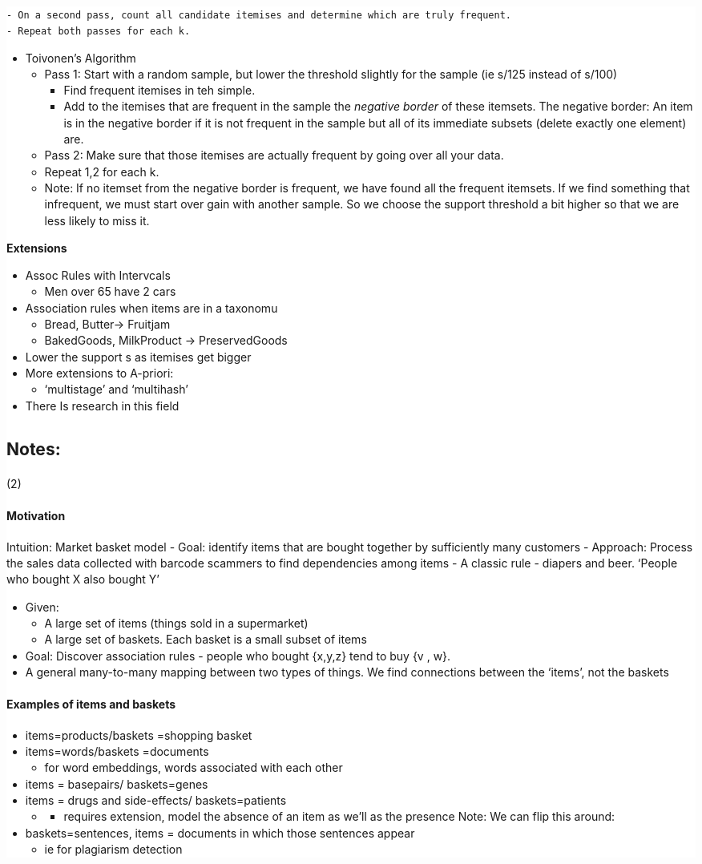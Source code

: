 	- On a second pass, count all candidate itemises and determine which are truly frequent.
	- Repeat both passes for each k.
- Toivonen’s Algorithm
	- Pass 1: Start with a random sample, but lower the threshold slightly for the sample (ie s/125 instead of s/100)
		- Find frequent itemises in teh simple.
		- Add to the itemises that are frequent in the sample the *negative border* of these itemsets. The negative border: An item is in the negative border if it is not frequent in the sample but all of its immediate subsets (delete exactly one element) are. 
	- Pass 2: Make sure that those itemises are actually frequent by going over all your data.
	- Repeat 1,2 for each k.
	-  Note: If no itemset from the negative border is frequent, we have found all the frequent itemsets. If we find something that infrequent, we must start over gain with another sample. So we choose the support threshold a bit higher so that we are less likely to miss it.

**Extensions**
- Assoc Rules with Intervcals
	- Men over 65 have 2 cars
- Association rules when items are in a taxonomu
	- Bread, Butter-> Fruitjam
	- BakedGoods, MilkProduct -> PreservedGoods
- Lower the support s as itemises get bigger
- More extensions to A-priori:
	- ‘multistage’ and ‘multihash’
- There Is research in this field

## Notes: 
(2) 
#### Motivation
Intuition:
Market basket model
		- Goal: identify items that are bought together by sufficiently many customers
		- Approach: Process the sales data collected with barcode scammers to find dependencies among items
		- A classic rule - diapers and beer. ‘People who bought X also bought Y’

- Given: 
	- A large set of items (things sold in a supermarket)
	- A large set of baskets. Each basket is a small subset of items
- Goal:  Discover association rules - people who bought {x,y,z} tend to buy {v , w}.
- A general many-to-many mapping between two types of things. We find connections between the ‘items’, not the baskets

#### Examples of items and baskets
- items=products/baskets =shopping basket
- items=words/baskets =documents
	- for word embeddings, words associated with each other
- items = basepairs/ baskets=genes
- items = drugs and side-effects/ baskets=patients
	- - requires extension, model the absence of an item as we’ll as the presence
Note: We can flip this around:
- baskets=sentences, items = documents in which those sentences appear
	- ie for plagiarism detection
	